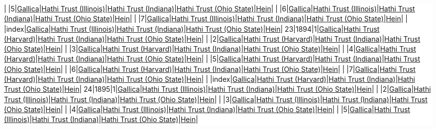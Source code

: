 | |5|[Gallica](https://gallica.bnf.fr/ark:/12148/bpt6k414862f)|[Hathi Trust (Illinois)](https://hdl.handle.net/2027/uiug.30112020456270)|[Hathi Trust (Indiana)](https://hdl.handle.net/2027/inu.30000108164769)|[Hathi Trust (Ohio State)](https://hdl.handle.net/2027/osu.32437010822571)|[Hein](https://heinonline.org/HOL/P?h=hein.journals/bulslecmp22&i=1)|
 | |6|[Gallica](https://gallica.bnf.fr/ark:/12148/bpt6k414862f)|[Hathi Trust (Illinois)](https://hdl.handle.net/2027/uiug.30112020456270)|[Hathi Trust (Indiana)](https://hdl.handle.net/2027/inu.30000108164769)|[Hathi Trust (Ohio State)](https://hdl.handle.net/2027/osu.32437010822571)|[Hein](https://heinonline.org/HOL/P?h=hein.journals/bulslecmp22&i=1)|
 | |7|[Gallica](https://gallica.bnf.fr/ark:/12148/bpt6k414862f)|[Hathi Trust (Illinois)](https://hdl.handle.net/2027/uiug.30112020456270)|[Hathi Trust (Indiana)](https://hdl.handle.net/2027/inu.30000108164769)|[Hathi Trust (Ohio State)](https://hdl.handle.net/2027/osu.32437010822571)|[Hein](https://heinonline.org/HOL/P?h=hein.journals/bulslecmp22&i=1)|
 | |index|[Gallica](https://gallica.bnf.fr/ark:/12148/bpt6k414862f)|[Hathi Trust (Illinois)](https://hdl.handle.net/2027/uiug.30112020456270)|[Hathi Trust (Indiana)](https://hdl.handle.net/2027/inu.30000108164769)|[Hathi Trust (Ohio State)](https://hdl.handle.net/2027/osu.32437010822571)|[Hein](https://heinonline.org/HOL/P?h=hein.journals/bulslecmp22&i=1)|
23|1894|1|[Gallica](https://gallica.bnf.fr/ark:/12148/bpt6k4150161)|[Hathi Trust (Harvard)](https://hdl.handle.net/2027/hvd.hn4k36)|[Hathi Trust (Indiana)](https://hdl.handle.net/2027/inu.30000108164777)|[Hathi Trust (Ohio State)](https://hdl.handle.net/2027/osu.32437010822522)|[Hein](https://heinonline.org/HOL/P?h=hein.journals/bulslecmp23&i=1)|
 | |2|[Gallica](https://gallica.bnf.fr/ark:/12148/bpt6k4150161)|[Hathi Trust (Harvard)](https://hdl.handle.net/2027/hvd.hn4k36)|[Hathi Trust (Indiana)](https://hdl.handle.net/2027/inu.30000108164777)|[Hathi Trust (Ohio State)](https://hdl.handle.net/2027/osu.32437010822522)|[Hein](https://heinonline.org/HOL/P?h=hein.journals/bulslecmp23&i=1)|
 | |3|[Gallica](https://gallica.bnf.fr/ark:/12148/bpt6k4150161)|[Hathi Trust (Harvard)](https://hdl.handle.net/2027/hvd.hn4k36)|[Hathi Trust (Indiana)](https://hdl.handle.net/2027/inu.30000108164777)|[Hathi Trust (Ohio State)](https://hdl.handle.net/2027/osu.32437010822522)|[Hein](https://heinonline.org/HOL/P?h=hein.journals/bulslecmp23&i=1)|
 | |4|[Gallica](https://gallica.bnf.fr/ark:/12148/bpt6k4150161)|[Hathi Trust (Harvard)](https://hdl.handle.net/2027/hvd.hn4k36)|[Hathi Trust (Indiana)](https://hdl.handle.net/2027/inu.30000108164777)|[Hathi Trust (Ohio State)](https://hdl.handle.net/2027/osu.32437010822522)|[Hein](https://heinonline.org/HOL/P?h=hein.journals/bulslecmp23&i=1)|
 | |5|[Gallica](https://gallica.bnf.fr/ark:/12148/bpt6k4150161)|[Hathi Trust (Harvard)](https://hdl.handle.net/2027/hvd.hn4k36)|[Hathi Trust (Indiana)](https://hdl.handle.net/2027/inu.30000108164777)|[Hathi Trust (Ohio State)](https://hdl.handle.net/2027/osu.32437010822522)|[Hein](https://heinonline.org/HOL/P?h=hein.journals/bulslecmp23&i=1)|
 | |6|[Gallica](https://gallica.bnf.fr/ark:/12148/bpt6k4150161)|[Hathi Trust (Harvard)](https://hdl.handle.net/2027/hvd.hn4k36)|[Hathi Trust (Indiana)](https://hdl.handle.net/2027/inu.30000108164777)|[Hathi Trust (Ohio State)](https://hdl.handle.net/2027/osu.32437010822522)|[Hein](https://heinonline.org/HOL/P?h=hein.journals/bulslecmp23&i=1)|
 | |7|[Gallica](https://gallica.bnf.fr/ark:/12148/bpt6k4150161)|[Hathi Trust (Harvard)](https://hdl.handle.net/2027/hvd.hn4k36)|[Hathi Trust (Indiana)](https://hdl.handle.net/2027/inu.30000108164777)|[Hathi Trust (Ohio State)](https://hdl.handle.net/2027/osu.32437010822522)|[Hein](https://heinonline.org/HOL/P?h=hein.journals/bulslecmp23&i=1)|
 | |index|[Gallica](https://gallica.bnf.fr/ark:/12148/bpt6k4150161)|[Hathi Trust (Harvard)](https://hdl.handle.net/2027/hvd.hn4k36)|[Hathi Trust (Indiana)](https://hdl.handle.net/2027/inu.30000108164777)|[Hathi Trust (Ohio State)](https://hdl.handle.net/2027/osu.32437010822522)|[Hein](https://heinonline.org/HOL/P?h=hein.journals/bulslecmp23&i=1)|
24|1895|1|[Gallica](https://gallica.bnf.fr/ark:/12148/bpt6k415017d)|[Hathi Trust (Illinois)](https://hdl.handle.net/2027/uiug.30112020456296)|[Hathi Trust (Indiana)](https://hdl.handle.net/2027/inu.30000108164785)|[Hathi Trust (Ohio State)](https://hdl.handle.net/2027/osu.32437010822472)|[Hein](https://heinonline.org/HOL/P?h=hein.journals/bulslecmp24&i=1)|
 | |2|[Gallica](https://gallica.bnf.fr/ark:/12148/bpt6k415017d)|[Hathi Trust (Illinois)](https://hdl.handle.net/2027/uiug.30112020456296)|[Hathi Trust (Indiana)](https://hdl.handle.net/2027/inu.30000108164785)|[Hathi Trust (Ohio State)](https://hdl.handle.net/2027/osu.32437010822472)|[Hein](https://heinonline.org/HOL/P?h=hein.journals/bulslecmp24&i=1)|
 | |3|[Gallica](https://gallica.bnf.fr/ark:/12148/bpt6k415017d)|[Hathi Trust (Illinois)](https://hdl.handle.net/2027/uiug.30112020456296)|[Hathi Trust (Indiana)](https://hdl.handle.net/2027/inu.30000108164785)|[Hathi Trust (Ohio State)](https://hdl.handle.net/2027/osu.32437010822472)|[Hein](https://heinonline.org/HOL/P?h=hein.journals/bulslecmp24&i=1)|
 | |4|[Gallica](https://gallica.bnf.fr/ark:/12148/bpt6k415017d)|[Hathi Trust (Illinois)](https://hdl.handle.net/2027/uiug.30112020456296)|[Hathi Trust (Indiana)](https://hdl.handle.net/2027/inu.30000108164785)|[Hathi Trust (Ohio State)](https://hdl.handle.net/2027/osu.32437010822472)|[Hein](https://heinonline.org/HOL/P?h=hein.journals/bulslecmp24&i=1)|
 | |5|[Gallica](https://gallica.bnf.fr/ark:/12148/bpt6k415017d)|[Hathi Trust (Illinois)](https://hdl.handle.net/2027/uiug.30112020456296)|[Hathi Trust (Indiana)](https://hdl.handle.net/2027/inu.30000108164785)|[Hathi Trust (Ohio State)](https://hdl.handle.net/2027/osu.32437010822472)|[Hein](https://heinonline.org/HOL/P?h=hein.journals/bulslecmp24&i=1)|
